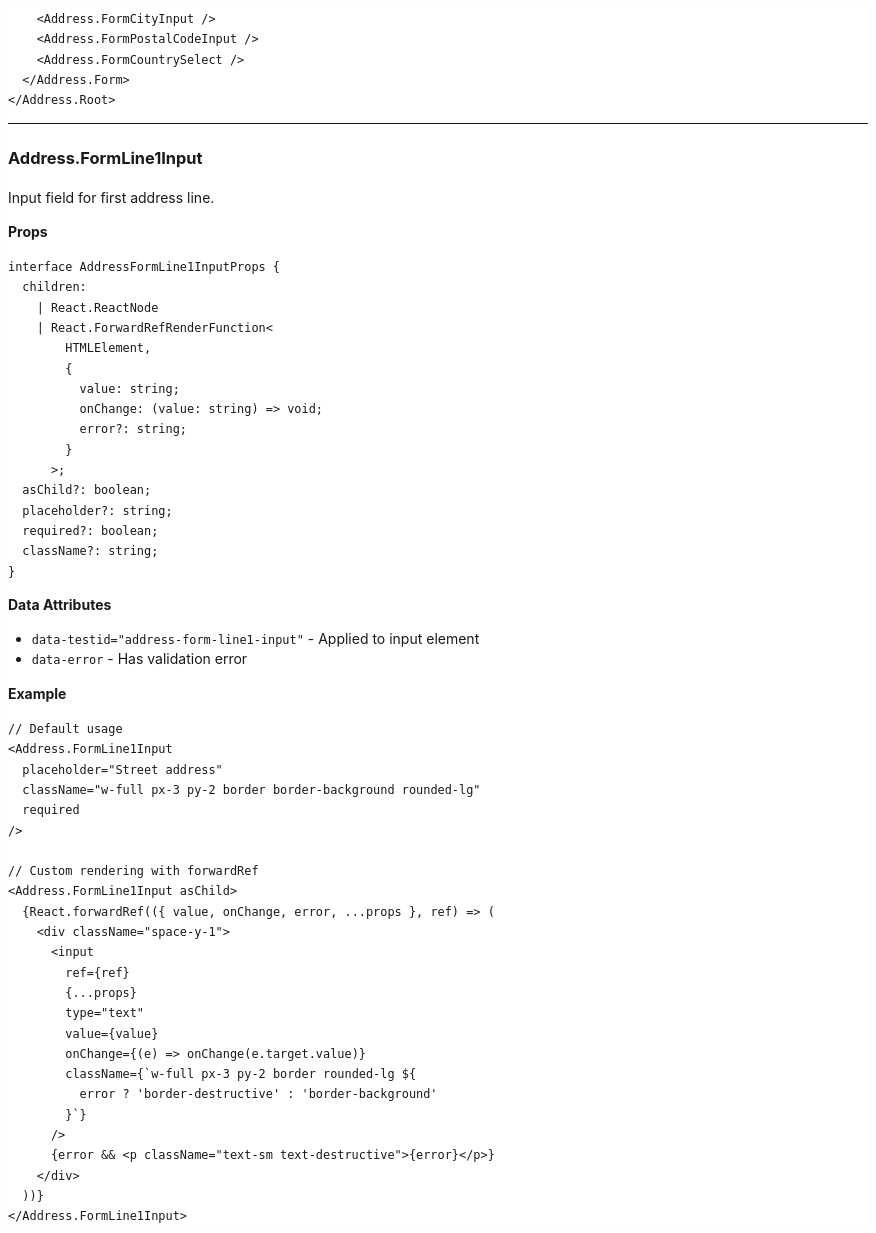 ```tsx
    <Address.FormCityInput />
    <Address.FormPostalCodeInput />
    <Address.FormCountrySelect />
  </Address.Form>
</Address.Root>
```

---

### Address.FormLine1Input

Input field for first address line.

**Props**

```tsx
interface AddressFormLine1InputProps {
  children:
    | React.ReactNode
    | React.ForwardRefRenderFunction<
        HTMLElement,
        {
          value: string;
          onChange: (value: string) => void;
          error?: string;
        }
      >;
  asChild?: boolean;
  placeholder?: string;
  required?: boolean;
  className?: string;
}
```

**Data Attributes**

- `data-testid="address-form-line1-input"` - Applied to input element
- `data-error` - Has validation error

**Example**

```tsx
// Default usage
<Address.FormLine1Input
  placeholder="Street address"
  className="w-full px-3 py-2 border border-background rounded-lg"
  required
/>

// Custom rendering with forwardRef
<Address.FormLine1Input asChild>
  {React.forwardRef(({ value, onChange, error, ...props }, ref) => (
    <div className="space-y-1">
      <input
        ref={ref}
        {...props}
        type="text"
        value={value}
        onChange={(e) => onChange(e.target.value)}
        className={`w-full px-3 py-2 border rounded-lg ${
          error ? 'border-destructive' : 'border-background'
        }`}
      />
      {error && <p className="text-sm text-destructive">{error}</p>}
    </div>
  ))}
</Address.FormLine1Input>
```